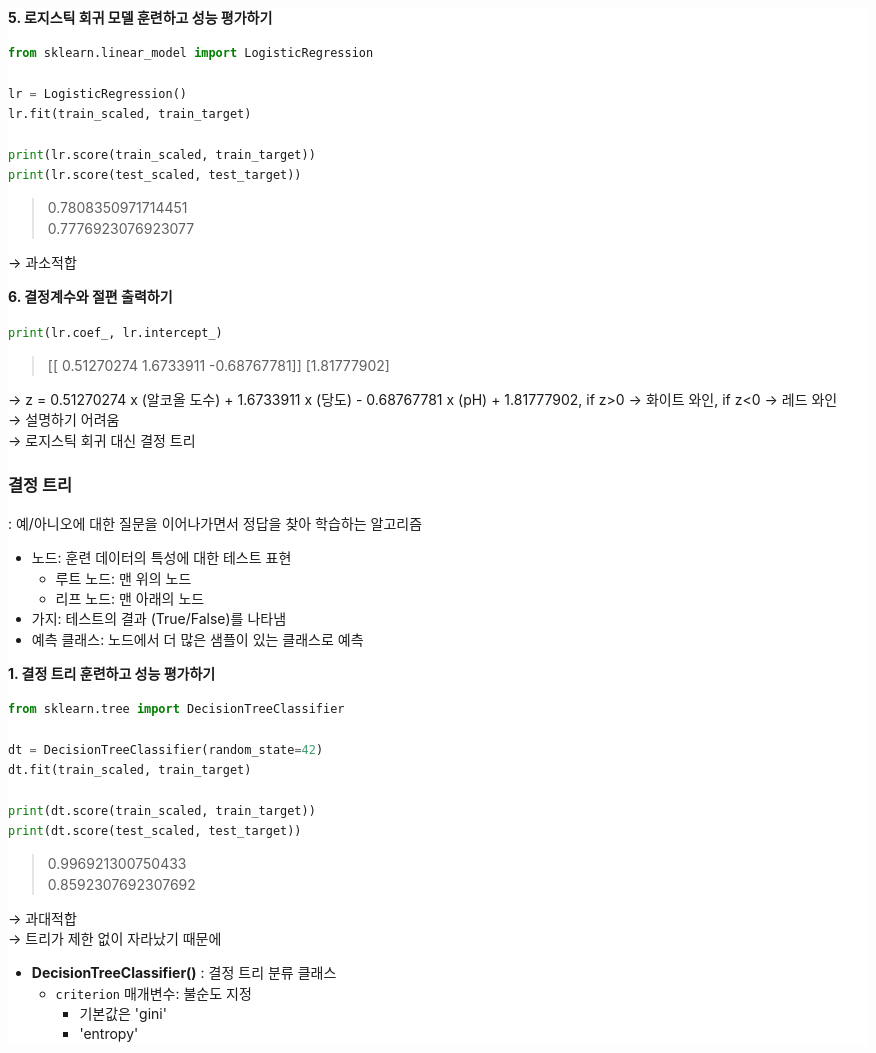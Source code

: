 **5. 로지스틱 회귀 모델 훈련하고 성능 평가하기**

```python
from sklearn.linear_model import LogisticRegression

lr = LogisticRegression()
lr.fit(train_scaled, train_target)

print(lr.score(train_scaled, train_target))
print(lr.score(test_scaled, test_target))
```

> 0.7808350971714451 <br>
> 0.7776923076923077

&rarr; 과소적합

**6. 결정계수와 절편 출력하기**

```python
print(lr.coef_, lr.intercept_)
```

> [[ 0.51270274  1.6733911  -0.68767781]] [1.81777902]

&rarr; z = 0.51270274 x (알코올 도수) + 1.6733911 x (당도) - 0.68767781 x (pH) + 1.81777902, if z>0 &rarr; 화이트 와인, if z<0 &rarr; 레드 와인 <br>
&rarr; 설명하기 어려움 <br>
&rarr; 로지스틱 회귀 대신 결정 트리

### **결정 트리**
: 예/아니오에 대한 질문을 이어나가면서 정답을 찾아 학습하는 알고리즘
- 노드: 훈련 데이터의 특성에 대한 테스트 표현 
    - 루트 노드: 맨 위의 노드
    - 리프 노드: 맨 아래의 노드
- 가지: 테스트의 결과 (True/False)를 나타냄
- 예측 클래스: 노드에서 더 많은 샘플이 있는 클래스로 예측

**1. 결정 트리 훈련하고 성능 평가하기**

```python
from sklearn.tree import DecisionTreeClassifier

dt = DecisionTreeClassifier(random_state=42)
dt.fit(train_scaled, train_target)

print(dt.score(train_scaled, train_target))
print(dt.score(test_scaled, test_target))
```

> 0.996921300750433 <br>
> 0.8592307692307692

&rarr; 과대적합 <br>
&rarr; 트리가 제한 없이 자라났기 때문에

- **DecisionTreeClassifier()**
: 결정 트리 분류 클래스
    - `criterion` 매개변수: 불순도 지정
        - 기본값은 'gini'
        - 'entropy'
